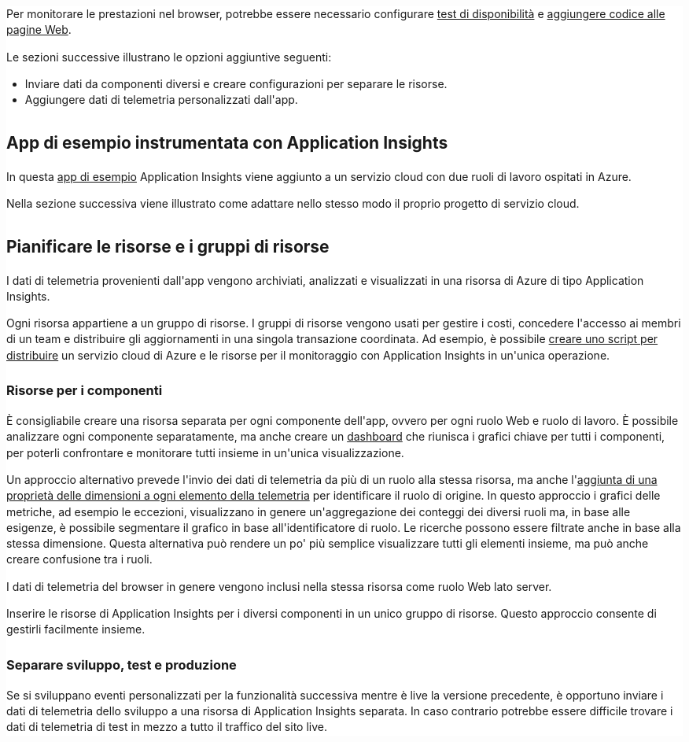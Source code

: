 Per monitorare le prestazioni nel browser, potrebbe essere necessario configurare [test di disponibilità](../../azure-monitor/app/monitor-web-app-availability.md) e [aggiungere codice alle pagine Web](../../azure-monitor/app/javascript.md).

Le sezioni successive illustrano le opzioni aggiuntive seguenti:

* Inviare dati da componenti diversi e creare configurazioni per separare le risorse.
* Aggiungere dati di telemetria personalizzati dall'app.

## <a name="sample-app-instrumented-with-application-insights"></a>App di esempio instrumentata con Application Insights
In questa [app di esempio](https://github.com/Microsoft/ApplicationInsights-Home/tree/master/Samples/AzureEmailService) Application Insights viene aggiunto a un servizio cloud con due ruoli di lavoro ospitati in Azure. 

Nella sezione successiva viene illustrato come adattare nello stesso modo il proprio progetto di servizio cloud.

## <a name="plan-resources-and-resource-groups"></a>Pianificare le risorse e i gruppi di risorse
I dati di telemetria provenienti dall'app vengono archiviati, analizzati e visualizzati in una risorsa di Azure di tipo Application Insights. 

Ogni risorsa appartiene a un gruppo di risorse. I gruppi di risorse vengono usati per gestire i costi, concedere l'accesso ai membri di un team e distribuire gli aggiornamenti in una singola transazione coordinata. Ad esempio, è possibile [creare uno script per distribuire](../../azure-resource-manager/templates/deploy-powershell.md) un servizio cloud di Azure e le risorse per il monitoraggio con Application Insights in un'unica operazione.

### <a name="resources-for-components"></a>Risorse per i componenti
È consigliabile creare una risorsa separata per ogni componente dell'app, ovvero per ogni ruolo Web e ruolo di lavoro. È possibile analizzare ogni componente separatamente, ma anche creare un [dashboard](../../azure-monitor/app/overview-dashboard.md) che riunisca i grafici chiave per tutti i componenti, per poterli confrontare e monitorare tutti insieme in un'unica visualizzazione. 

Un approccio alternativo prevede l'invio dei dati di telemetria da più di un ruolo alla stessa risorsa, ma anche l'[aggiunta di una proprietà delle dimensioni a ogni elemento della telemetria](../../azure-monitor/app/api-filtering-sampling.md#addmodify-properties-itelemetryinitializer) per identificare il ruolo di origine. In questo approccio i grafici delle metriche, ad esempio le eccezioni, visualizzano in genere un'aggregazione dei conteggi dei diversi ruoli ma, in base alle esigenze, è possibile segmentare il grafico in base all'identificatore di ruolo. Le ricerche possono essere filtrate anche in base alla stessa dimensione. Questa alternativa può rendere un po' più semplice visualizzare tutti gli elementi insieme, ma può anche creare confusione tra i ruoli.

I dati di telemetria del browser in genere vengono inclusi nella stessa risorsa come ruolo Web lato server.

Inserire le risorse di Application Insights per i diversi componenti in un unico gruppo di risorse. Questo approccio consente di gestirli facilmente insieme. 

### <a name="separate-development-test-and-production"></a>Separare sviluppo, test e produzione
Se si sviluppano eventi personalizzati per la funzionalità successiva mentre è live la versione precedente, è opportuno inviare i dati di telemetria dello sviluppo a una risorsa di Application Insights separata. In caso contrario potrebbe essere difficile trovare i dati di telemetria di test in mezzo a tutto il traffico del sito live.
